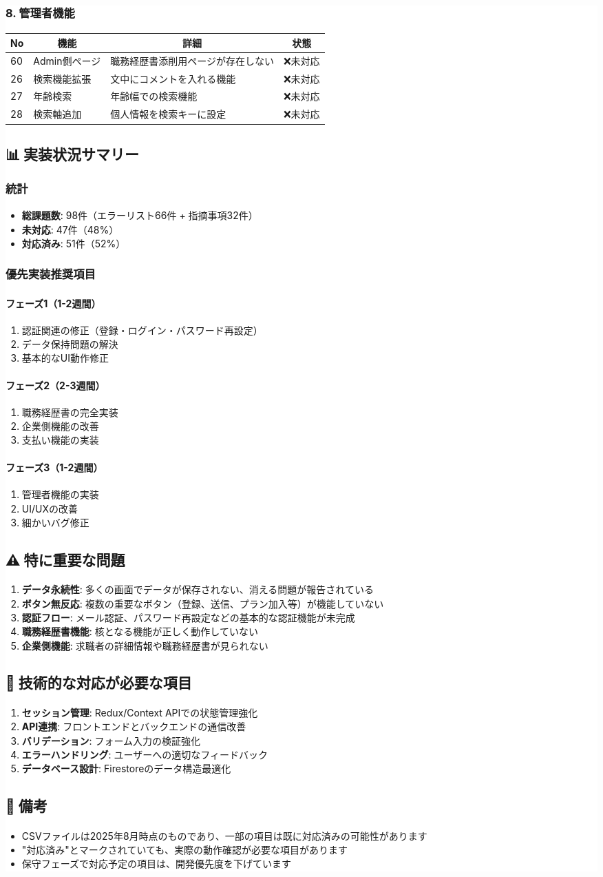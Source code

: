 ### 8. 管理者機能
| No | 機能 | 詳細 | 状態 |
|---|---|---|---|
| 60 | Admin側ページ | 職務経歴書添削用ページが存在しない | ❌未対応 |
| 26 | 検索機能拡張 | 文中にコメントを入れる機能 | ❌未対応 |
| 27 | 年齢検索 | 年齢幅での検索機能 | ❌未対応 |
| 28 | 検索軸追加 | 個人情報を検索キーに設定 | ❌未対応 |

## 📊 実装状況サマリー

### 統計
- **総課題数**: 98件（エラーリスト66件 + 指摘事項32件）
- **未対応**: 47件（48%）
- **対応済み**: 51件（52%）

### 優先実装推奨項目

#### フェーズ1（1-2週間）
1. 認証関連の修正（登録・ログイン・パスワード再設定）
2. データ保持問題の解決
3. 基本的なUI動作修正

#### フェーズ2（2-3週間）
1. 職務経歴書の完全実装
2. 企業側機能の改善
3. 支払い機能の実装

#### フェーズ3（1-2週間）
1. 管理者機能の実装
2. UI/UXの改善
3. 細かいバグ修正

## ⚠️ 特に重要な問題

1. **データ永続性**: 多くの画面でデータが保存されない、消える問題が報告されている
2. **ボタン無反応**: 複数の重要なボタン（登録、送信、プラン加入等）が機能していない
3. **認証フロー**: メール認証、パスワード再設定などの基本的な認証機能が未完成
4. **職務経歴書機能**: 核となる機能が正しく動作していない
5. **企業側機能**: 求職者の詳細情報や職務経歴書が見られない

## 🔧 技術的な対応が必要な項目

1. **セッション管理**: Redux/Context APIでの状態管理強化
2. **API連携**: フロントエンドとバックエンドの通信改善
3. **バリデーション**: フォーム入力の検証強化
4. **エラーハンドリング**: ユーザーへの適切なフィードバック
5. **データベース設計**: Firestoreのデータ構造最適化

## 📝 備考

- CSVファイルは2025年8月時点のものであり、一部の項目は既に対応済みの可能性があります
- "対応済み"とマークされていても、実際の動作確認が必要な項目があります
- 保守フェーズで対応予定の項目は、開発優先度を下げています